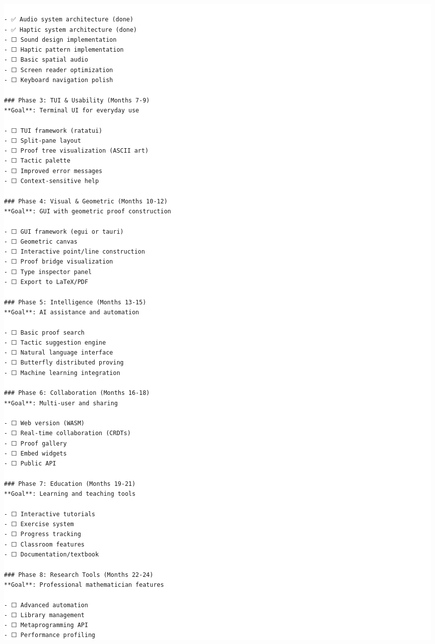 ```

- ✅ Audio system architecture (done)
- ✅ Haptic system architecture (done)
- ⬜ Sound design implementation
- ⬜ Haptic pattern implementation
- ⬜ Basic spatial audio
- ⬜ Screen reader optimization
- ⬜ Keyboard navigation polish

### Phase 3: TUI & Usability (Months 7-9)
**Goal**: Terminal UI for everyday use

- ⬜ TUI framework (ratatui)
- ⬜ Split-pane layout
- ⬜ Proof tree visualization (ASCII art)
- ⬜ Tactic palette
- ⬜ Improved error messages
- ⬜ Context-sensitive help

### Phase 4: Visual & Geometric (Months 10-12)
**Goal**: GUI with geometric proof construction

- ⬜ GUI framework (egui or tauri)
- ⬜ Geometric canvas
- ⬜ Interactive point/line construction
- ⬜ Proof bridge visualization
- ⬜ Type inspector panel
- ⬜ Export to LaTeX/PDF

### Phase 5: Intelligence (Months 13-15)
**Goal**: AI assistance and automation

- ⬜ Basic proof search
- ⬜ Tactic suggestion engine
- ⬜ Natural language interface
- ⬜ Butterfly distributed proving
- ⬜ Machine learning integration

### Phase 6: Collaboration (Months 16-18)
**Goal**: Multi-user and sharing

- ⬜ Web version (WASM)
- ⬜ Real-time collaboration (CRDTs)
- ⬜ Proof gallery
- ⬜ Embed widgets
- ⬜ Public API

### Phase 7: Education (Months 19-21)
**Goal**: Learning and teaching tools

- ⬜ Interactive tutorials
- ⬜ Exercise system
- ⬜ Progress tracking
- ⬜ Classroom features
- ⬜ Documentation/textbook

### Phase 8: Research Tools (Months 22-24)
**Goal**: Professional mathematician features

- ⬜ Advanced automation
- ⬜ Library management
- ⬜ Metaprogramming API
- ⬜ Performance profiling
```
